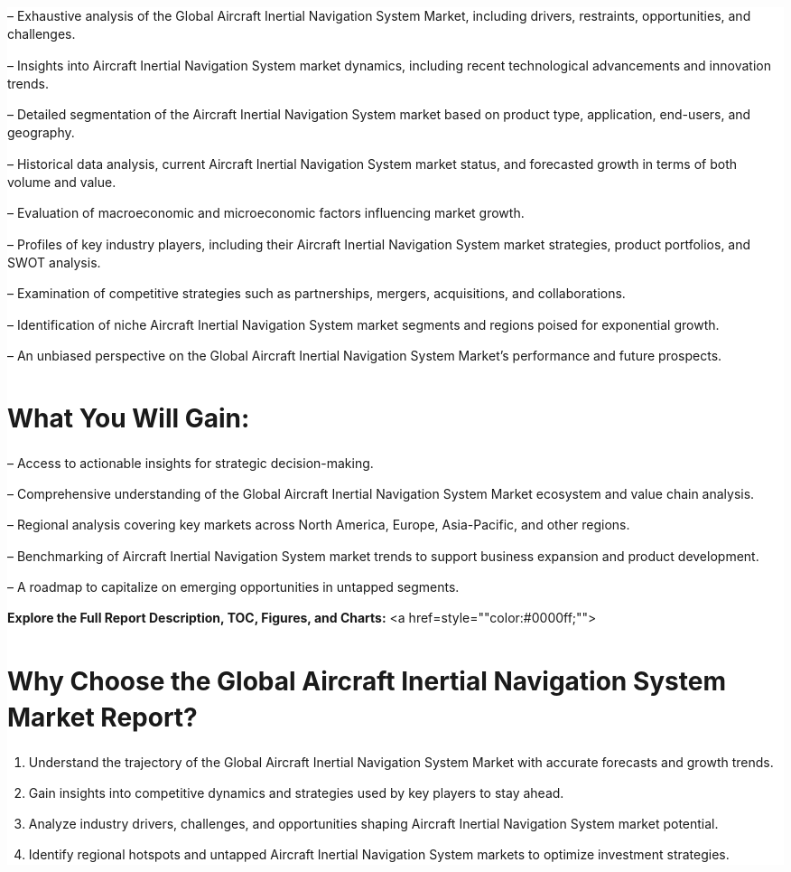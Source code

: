 – Exhaustive analysis of the Global Aircraft Inertial Navigation System Market, including drivers, restraints, opportunities, and challenges.

– Insights into Aircraft Inertial Navigation System market dynamics, including recent technological advancements and innovation trends.

– Detailed segmentation of the Aircraft Inertial Navigation System market based on product type, application, end-users, and geography.

– Historical data analysis, current Aircraft Inertial Navigation System market status, and forecasted growth in terms of both volume and value.

– Evaluation of macroeconomic and microeconomic factors influencing market growth.

– Profiles of key industry players, including their Aircraft Inertial Navigation System market strategies, product portfolios, and SWOT analysis.

– Examination of competitive strategies such as partnerships, mergers, acquisitions, and collaborations.

– Identification of niche Aircraft Inertial Navigation System market segments and regions poised for exponential growth.

– An unbiased perspective on the Global Aircraft Inertial Navigation System Market’s performance and future prospects.

# <strong>What You Will Gain:</strong>

– Access to actionable insights for strategic decision-making.

– Comprehensive understanding of the Global Aircraft Inertial Navigation System Market ecosystem and value chain analysis.

– Regional analysis covering key markets across North America, Europe, Asia-Pacific, and other regions.

– Benchmarking of Aircraft Inertial Navigation System market trends to support business expansion and product development.

– A roadmap to capitalize on emerging opportunities in untapped segments.

<strong>Explore the Full Report Description, TOC, Figures, and Charts:</strong>
<a href=style=""color:#0000ff;""></a>

# <strong>Why Choose the Global Aircraft Inertial Navigation System Market Report?</strong>

1. Understand the trajectory of the Global Aircraft Inertial Navigation System Market with accurate forecasts and growth trends.

2. Gain insights into competitive dynamics and strategies used by key players to stay ahead.

3. Analyze industry drivers, challenges, and opportunities shaping Aircraft Inertial Navigation System market potential.

4. Identify regional hotspots and untapped Aircraft Inertial Navigation System markets to optimize investment strategies.

